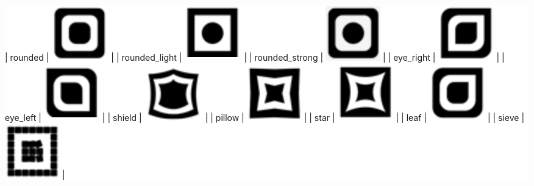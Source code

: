 | rounded | ![alt text](img/rounded.png "rounded") |
| rounded_light | ![alt text](img/rounded_light.png "rounded_light") |
| rounded_strong | ![alt text](img/rounded_strong.png "rounded_strong") |
| eye_right | ![alt text](img/eye_right.png "eye_right") |
| eye_left | ![alt text](img/eye_left.png "eye_left") |
| shield | ![alt text](img/shield.png "shield") |
| pillow | ![alt text](img/pillow.png "pillow") |
| star | ![alt text](img/star.png "star") |
| leaf | ![alt text](img/leaf.png "leaf") |
| sieve | ![alt text](img/sieve.png "sieve") |